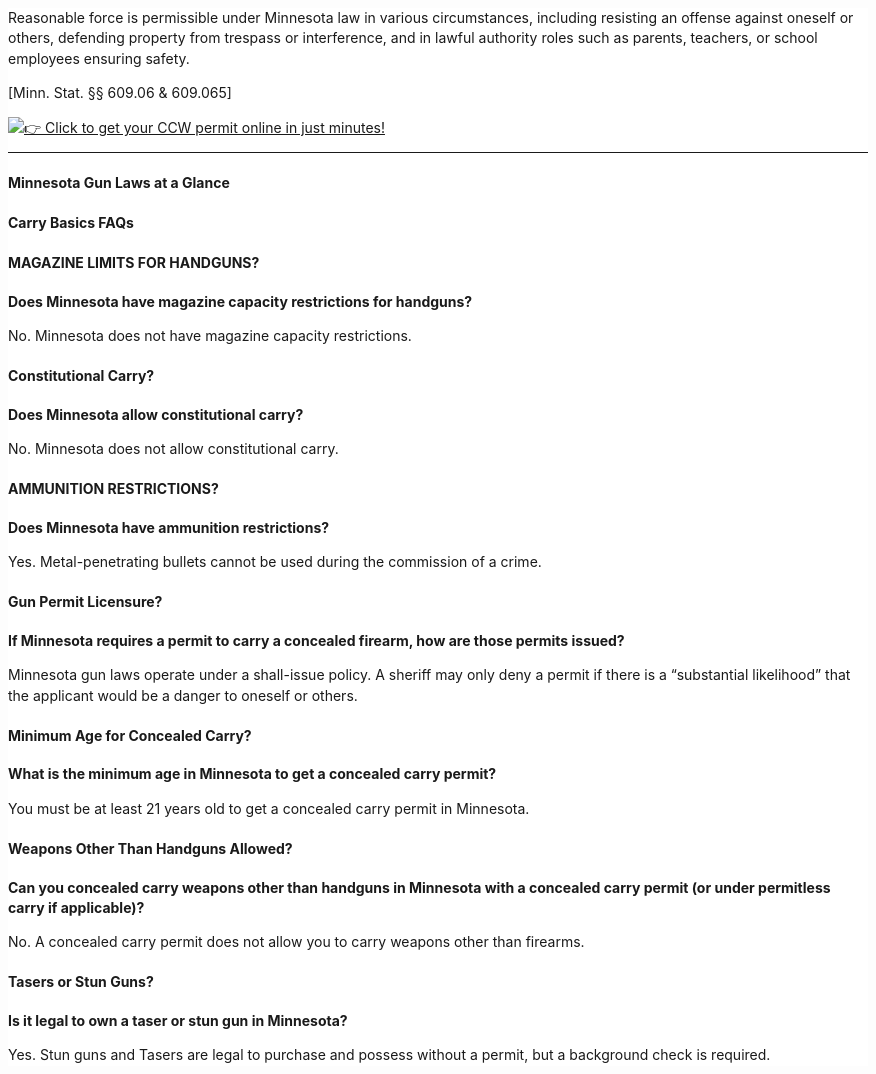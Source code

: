 Reasonable force is permissible under Minnesota law in various circumstances, including resisting an offense against oneself or others, defending property from trespass or interference, and in lawful authority roles such as parents, teachers, or school employees ensuring safety.

[Minn. Stat. §§ 609.06 & 609.065]

[![](https://cdn-images-1.medium.com/max/1200/1*TMCVgNoKp2NAtvLSAMkaJg.png)](https://linkoff.to/ccw)[👉 Click to get your CCW permit online in just minutes!](https://linkoff.to/ccw)

* * *

#### Minnesota Gun Laws at a Glance

#### Carry Basics FAQs

#### MAGAZINE LIMITS FOR HANDGUNS?

 **Does Minnesota have magazine capacity restrictions for handguns?**

No. Minnesota does not have magazine capacity restrictions.

#### Constitutional Carry?

 **Does Minnesota allow constitutional carry?**

No. Minnesota does not allow constitutional carry.

#### AMMUNITION RESTRICTIONS?

 **Does Minnesota have ammunition restrictions?**

Yes. Metal-penetrating bullets cannot be used during the commission of a crime.

#### Gun Permit Licensure?

 **If Minnesota requires a permit to carry a concealed firearm, how are those permits issued?**

Minnesota gun laws operate under a shall-issue policy. A sheriff may only deny a permit if there is a “substantial likelihood” that the applicant would be a danger to oneself or others.

#### Minimum Age for Concealed Carry?

 **What is the minimum age in Minnesota to get a concealed carry permit?**

You must be at least 21 years old to get a concealed carry permit in Minnesota.

#### Weapons Other Than Handguns Allowed?

 **Can you concealed carry weapons other than handguns in Minnesota with a concealed carry permit (or under permitless carry if applicable)?**

No. A concealed carry permit does not allow you to carry weapons other than firearms.

#### Tasers or Stun Guns?

 **Is it legal to own a taser or stun gun in Minnesota?**

Yes. Stun guns and Tasers are legal to purchase and possess without a permit, but a background check is required.
